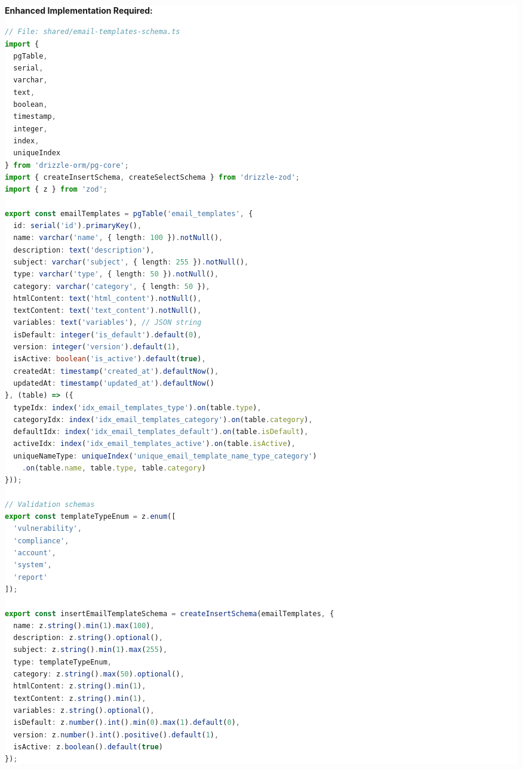 **Enhanced Implementation Required:**
```typescript
// File: shared/email-templates-schema.ts
import { 
  pgTable, 
  serial, 
  varchar, 
  text, 
  boolean, 
  timestamp, 
  integer, 
  index,
  uniqueIndex 
} from 'drizzle-orm/pg-core';
import { createInsertSchema, createSelectSchema } from 'drizzle-zod';
import { z } from 'zod';

export const emailTemplates = pgTable('email_templates', {
  id: serial('id').primaryKey(),
  name: varchar('name', { length: 100 }).notNull(),
  description: text('description'),
  subject: varchar('subject', { length: 255 }).notNull(),
  type: varchar('type', { length: 50 }).notNull(),
  category: varchar('category', { length: 50 }),
  htmlContent: text('html_content').notNull(),
  textContent: text('text_content').notNull(),
  variables: text('variables'), // JSON string
  isDefault: integer('is_default').default(0),
  version: integer('version').default(1),
  isActive: boolean('is_active').default(true),
  createdAt: timestamp('created_at').defaultNow(),
  updatedAt: timestamp('updated_at').defaultNow()
}, (table) => ({
  typeIdx: index('idx_email_templates_type').on(table.type),
  categoryIdx: index('idx_email_templates_category').on(table.category),
  defaultIdx: index('idx_email_templates_default').on(table.isDefault),
  activeIdx: index('idx_email_templates_active').on(table.isActive),
  uniqueNameType: uniqueIndex('unique_email_template_name_type_category')
    .on(table.name, table.type, table.category)
}));

// Validation schemas
export const templateTypeEnum = z.enum([
  'vulnerability', 
  'compliance', 
  'account', 
  'system', 
  'report'
]);

export const insertEmailTemplateSchema = createInsertSchema(emailTemplates, {
  name: z.string().min(1).max(100),
  description: z.string().optional(),
  subject: z.string().min(1).max(255),
  type: templateTypeEnum,
  category: z.string().max(50).optional(),
  htmlContent: z.string().min(1),
  textContent: z.string().min(1),
  variables: z.string().optional(),
  isDefault: z.number().int().min(0).max(1).default(0),
  version: z.number().int().positive().default(1),
  isActive: z.boolean().default(true)
});

```